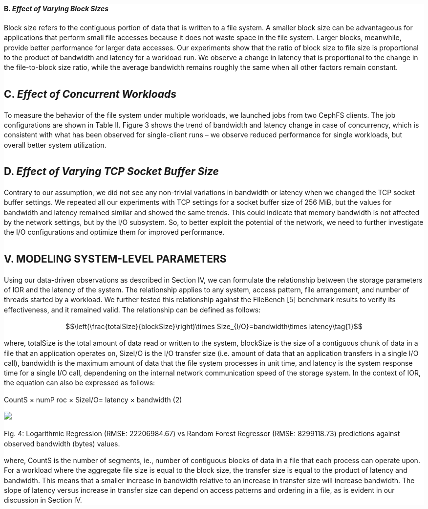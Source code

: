 #### B. *Effect of Varying Block Sizes*

Block size refers to the contiguous portion of data that is written to a file system. A smaller block size can be advantageous for applications that perform small file accesses because it does not waste space in the file system. Larger blocks, meanwhile, provide better performance for larger data accesses. Our experiments show that the ratio of block size to file size is proportional to the product of bandwidth and latency for a workload run. We observe a change in latency that is proportional to the change in the file-to-block size ratio, while the average bandwidth remains roughly the same when all other factors remain constant.

## C. *Effect of Concurrent Workloads*

To measure the behavior of the file system under multiple workloads, we launched jobs from two CephFS clients. The job configurations are shown in Table II. Figure 3 shows the trend of bandwidth and latency change in case of concurrency, which is consistent with what has been observed for single-client runs – we observe reduced performance for single workloads, but overall better system utilization.

## D. *Effect of Varying TCP Socket Buffer Size*

Contrary to our assumption, we did not see any non-trivial variations in bandwidth or latency when we changed the TCP socket buffer settings. We repeated all our experiments with TCP settings for a socket buffer size of 256 MiB, but the values for bandwidth and latency remained similar and showed the same trends. This could indicate that memory bandwidth is not affected by the network settings, but by the I/O subsystem. So, to better exploit the potential of the network, we need to further investigate the I/O configurations and optimize them for improved performance.

## V. MODELING SYSTEM-LEVEL PARAMETERS

Using our data-driven observations as described in Section IV, we can formulate the relationship between the storage parameters of IOR and the latency of the system. The relationship applies to any system, access pattern, file arrangement, and number of threads started by a workload. We further tested this relationship against the FileBench [5] benchmark results to verify its effectiveness, and it remained valid. The relationship can be defined as follows:

$$\left(\frac{totalSize}{blockSize}\right)\times Size_{I/O}=bandwidth\times latency\tag{1}$$

where, totalSize is the total amount of data read or written to the system, blockSize is the size of a contiguous chunk of data in a file that an application operates on, SizeI/O is the I/O transfer size (i.e. amount of data that an application transfers in a single I/O call), bandwidth is the maximum amount of data that the file system processes in unit time, and latency is the system response time for a single I/O call, dependening on the internal network communication speed of the storage system. In the context of IOR, the equation can also be expressed as follows:

CountS × numP roc × SizeI/O= latency × bandwidth (2)

![](_page_3_Figure_0.png)

Fig. 4: Logarithmic Regression (RMSE: 22206984.67) vs Random Forest Regressor (RMSE: 8299118.73) predictions against observed bandwidth (bytes) values.

where, CountS is the number of segments, ie., number of contiguous blocks of data in a file that each process can operate upon. For a workload where the aggregate file size is equal to the block size, the transfer size is equal to the product of latency and bandwidth. This means that a smaller increase in bandwidth relative to an increase in transfer size will increase bandwidth. The slope of latency versus increase in transfer size can depend on access patterns and ordering in a file, as is evident in our discussion in Section IV.
